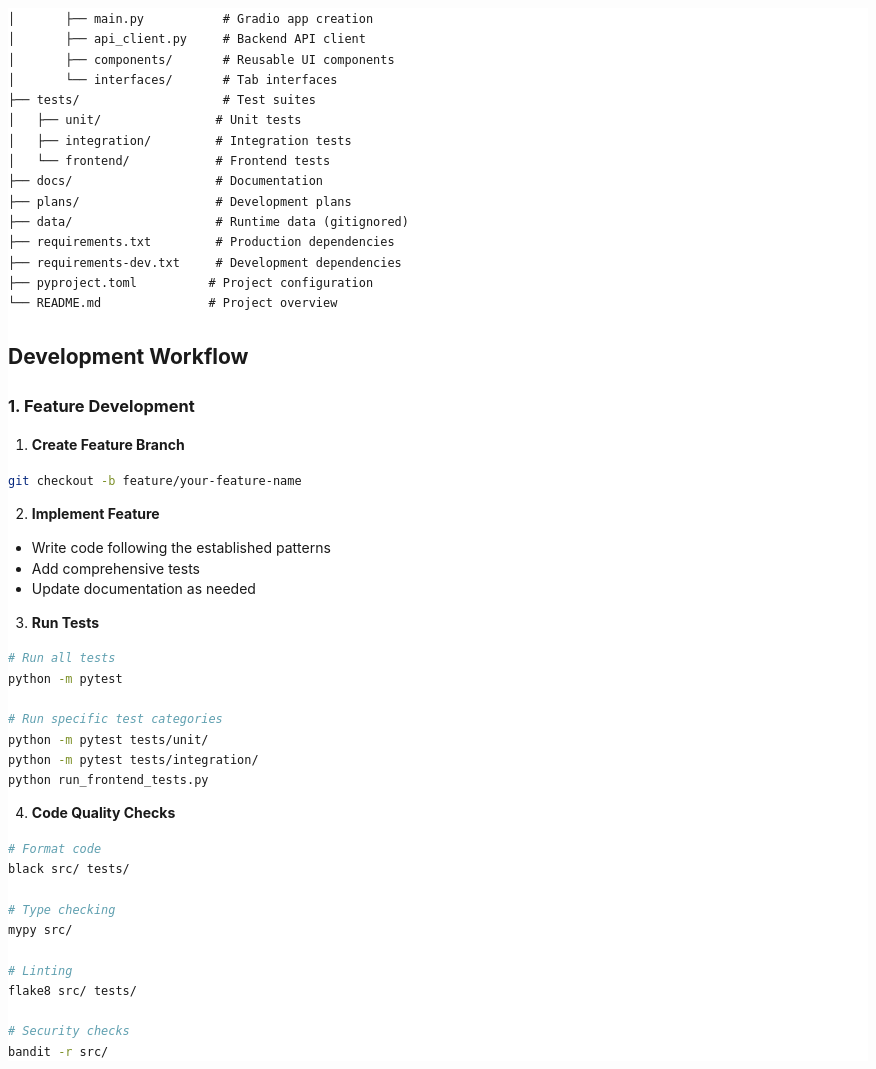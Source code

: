 ```
│       ├── main.py           # Gradio app creation
│       ├── api_client.py     # Backend API client
│       ├── components/       # Reusable UI components
│       └── interfaces/       # Tab interfaces
├── tests/                    # Test suites
│   ├── unit/                # Unit tests
│   ├── integration/         # Integration tests
│   └── frontend/            # Frontend tests
├── docs/                    # Documentation
├── plans/                   # Development plans
├── data/                    # Runtime data (gitignored)
├── requirements.txt         # Production dependencies
├── requirements-dev.txt     # Development dependencies
├── pyproject.toml          # Project configuration
└── README.md               # Project overview
```

## Development Workflow

### 1. Feature Development

1. **Create Feature Branch**
```bash
git checkout -b feature/your-feature-name
```

2. **Implement Feature**
- Write code following the established patterns
- Add comprehensive tests
- Update documentation as needed

3. **Run Tests**
```bash
# Run all tests
python -m pytest

# Run specific test categories
python -m pytest tests/unit/
python -m pytest tests/integration/
python run_frontend_tests.py
```

4. **Code Quality Checks**
```bash
# Format code
black src/ tests/

# Type checking
mypy src/

# Linting
flake8 src/ tests/

# Security checks
bandit -r src/
```
